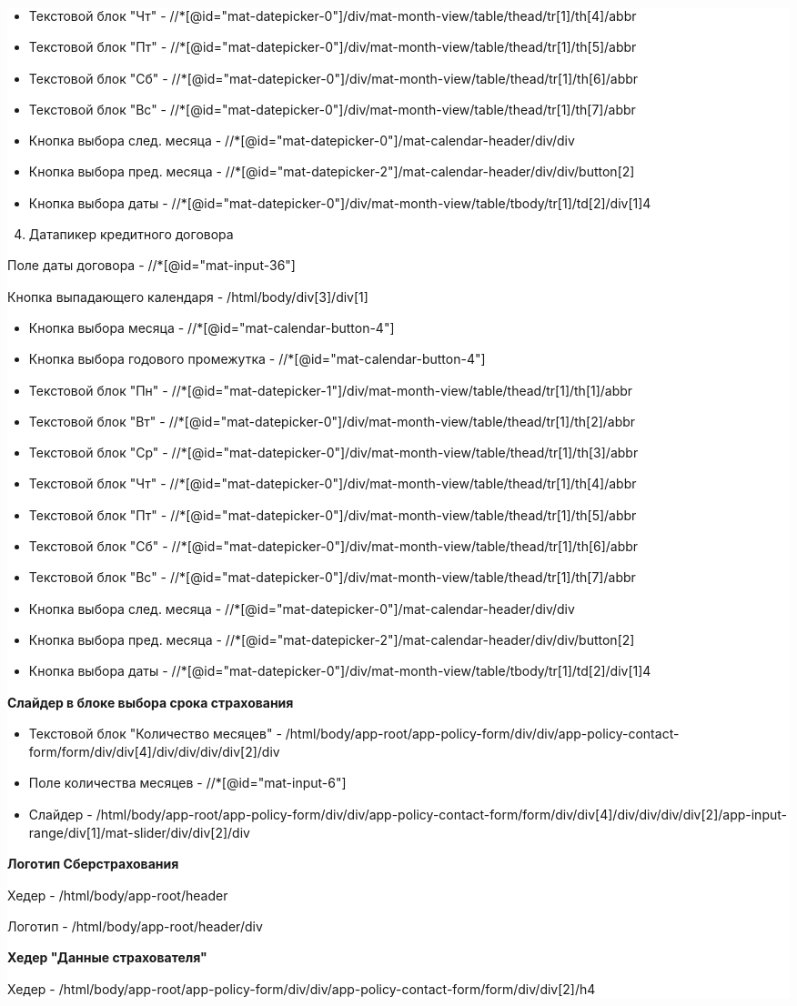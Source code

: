 - Текстовой блок "Чт" - //*[@id="mat-datepicker-0"]/div/mat-month-view/table/thead/tr[1]/th[4]/abbr

- Текстовой блок "Пт" - //*[@id="mat-datepicker-0"]/div/mat-month-view/table/thead/tr[1]/th[5]/abbr

- Текстовой блок "Сб" - //*[@id="mat-datepicker-0"]/div/mat-month-view/table/thead/tr[1]/th[6]/abbr

- Текстовой блок "Вс" - //*[@id="mat-datepicker-0"]/div/mat-month-view/table/thead/tr[1]/th[7]/abbr

- Кнопка выбора след. месяца - //*[@id="mat-datepicker-0"]/mat-calendar-header/div/div

- Кнопка выбора пред. месяца - //*[@id="mat-datepicker-2"]/mat-calendar-header/div/div/button[2]

- Кнопка выбора даты - //*[@id="mat-datepicker-0"]/div/mat-month-view/table/tbody/tr[1]/td[2]/div[1]4

4) Датапикер кредитного договора

Поле даты договора - //*[@id="mat-input-36"]

Кнопка выпадающего календаря - /html/body/div[3]/div[1]

- Кнопка выбора месяца - //*[@id="mat-calendar-button-4"]

- Кнопка выбора годового промежутка - //*[@id="mat-calendar-button-4"]

- Текстовой блок "Пн" - //*[@id="mat-datepicker-1"]/div/mat-month-view/table/thead/tr[1]/th[1]/abbr

- Текстовой блок "Вт" - //*[@id="mat-datepicker-0"]/div/mat-month-view/table/thead/tr[1]/th[2]/abbr

- Текстовой блок "Ср" - //*[@id="mat-datepicker-0"]/div/mat-month-view/table/thead/tr[1]/th[3]/abbr

- Текстовой блок "Чт" - //*[@id="mat-datepicker-0"]/div/mat-month-view/table/thead/tr[1]/th[4]/abbr

- Текстовой блок "Пт" - //*[@id="mat-datepicker-0"]/div/mat-month-view/table/thead/tr[1]/th[5]/abbr

- Текстовой блок "Сб" - //*[@id="mat-datepicker-0"]/div/mat-month-view/table/thead/tr[1]/th[6]/abbr

- Текстовой блок "Вс" - //*[@id="mat-datepicker-0"]/div/mat-month-view/table/thead/tr[1]/th[7]/abbr

- Кнопка выбора след. месяца - //*[@id="mat-datepicker-0"]/mat-calendar-header/div/div

- Кнопка выбора пред. месяца - //*[@id="mat-datepicker-2"]/mat-calendar-header/div/div/button[2]

- Кнопка выбора даты - //*[@id="mat-datepicker-0"]/div/mat-month-view/table/tbody/tr[1]/td[2]/div[1]4

**Слайдер в блоке выбора срока страхования**

- Текстовой блок "Количество месяцев" - /html/body/app-root/app-policy-form/div/div/app-policy-contact-form/form/div/div[4]/div/div/div/div[2]/div

- Поле количества месяцев - //*[@id="mat-input-6"]

- Слайдер - /html/body/app-root/app-policy-form/div/div/app-policy-contact-form/form/div/div[4]/div/div/div/div[2]/app-input-range/div[1]/mat-slider/div/div[2]/div

**Логотип Сберстрахования**

Хедер - /html/body/app-root/header

Логотип - /html/body/app-root/header/div

**Хедер "Данные страхователя"**

Хедер - /html/body/app-root/app-policy-form/div/div/app-policy-contact-form/form/div/div[2]/h4
